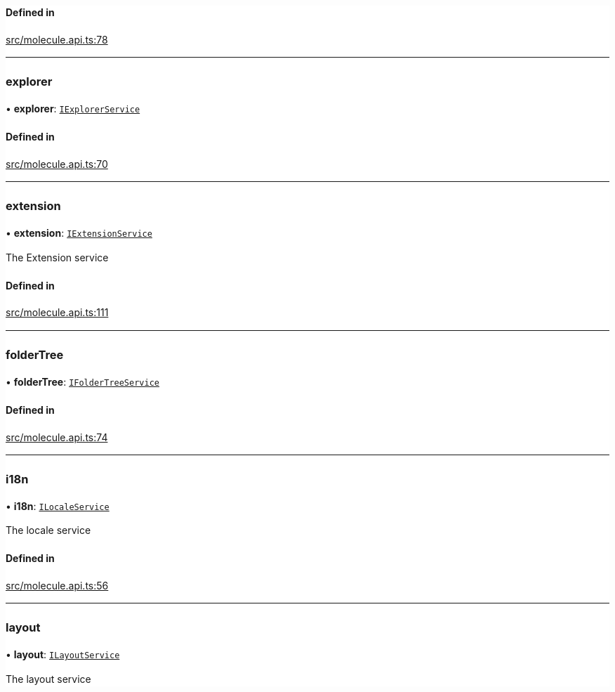 #### Defined in

[src/molecule.api.ts:78](https://github.com/DTStack/molecule/blob/b5324fcf/src/molecule.api.ts#L78)

---

### explorer

• **explorer**: [`IExplorerService`](../interfaces/molecule.IExplorerService)

#### Defined in

[src/molecule.api.ts:70](https://github.com/DTStack/molecule/blob/b5324fcf/src/molecule.api.ts#L70)

---

### extension

• **extension**: [`IExtensionService`](../interfaces/molecule.IExtensionService)

The Extension service

#### Defined in

[src/molecule.api.ts:111](https://github.com/DTStack/molecule/blob/b5324fcf/src/molecule.api.ts#L111)

---

### folderTree

• **folderTree**: [`IFolderTreeService`](../interfaces/molecule.IFolderTreeService)

#### Defined in

[src/molecule.api.ts:74](https://github.com/DTStack/molecule/blob/b5324fcf/src/molecule.api.ts#L74)

---

### i18n

• **i18n**: [`ILocaleService`](../interfaces/molecule.ILocaleService)

The locale service

#### Defined in

[src/molecule.api.ts:56](https://github.com/DTStack/molecule/blob/b5324fcf/src/molecule.api.ts#L56)

---

### layout

• **layout**: [`ILayoutService`](../interfaces/molecule.ILayoutService)

The layout service
